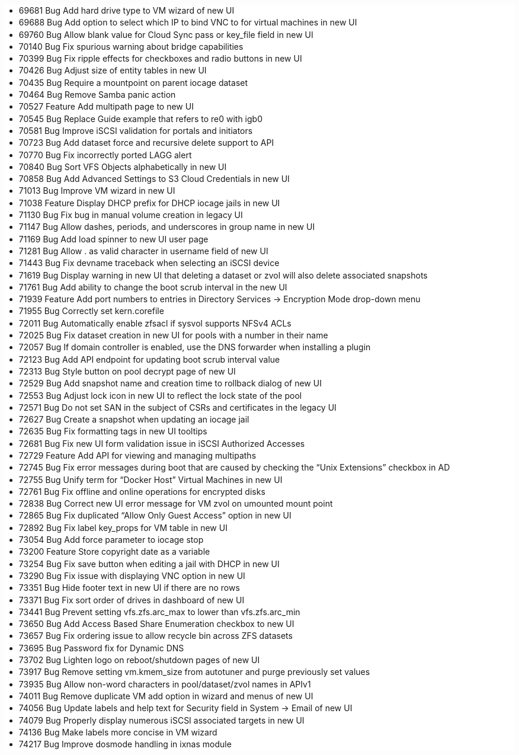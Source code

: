+ 69681	Bug	Add hard drive type to VM wizard of new UI
+ 69688	Bug	Add option to select which IP to bind VNC to for virtual machines in new UI
+ 69760	Bug	Allow blank value for Cloud Sync pass or key_file field in new UI
+ 70140	Bug	Fix spurious warning about bridge capabilities
+ 70399	Bug	Fix ripple effects for checkboxes and radio buttons in new UI
+ 70426	Bug	Adjust size of entity tables in new UI
+ 70435	Bug	Require a mountpoint on parent iocage dataset
+ 70464	Bug	Remove Samba panic action
+ 70527	Feature	Add multipath page to new UI
+ 70545	Bug	Replace Guide example that refers to re0 with igb0
+ 70581	Bug	Improve iSCSI validation for portals and initiators
+ 70723	Bug	Add dataset force and recursive delete support to API
+ 70770	Bug	Fix incorrectly ported LAGG alert
+ 70840	Bug	Sort VFS Objects alphabetically in new UI
+ 70858	Bug	Add Advanced Settings to S3 Cloud Credentials in new UI
+ 71013	Bug	Improve VM wizard in new UI
+ 71038	Feature	Display DHCP prefix for DHCP iocage jails in new UI
+ 71130	Bug	Fix bug in manual volume creation in legacy UI
+ 71147	Bug	Allow dashes, periods, and underscores in group name in new UI
+ 71169	Bug	Add load spinner to new UI user page
+ 71281	Bug	Allow . as valid character in username field of new UI
+ 71443	Bug	Fix devname traceback when selecting an iSCSI device
+ 71619	Bug	Display warning in new UI that deleting a dataset or zvol will also delete associated snapshots
+ 71761	Bug	Add ability to change the boot scrub interval in the new UI
+ 71939	Feature	Add port numbers to entries in Directory Services -> Encryption Mode drop-down menu
+ 71955	Bug	Correctly set kern.corefile
+ 72011	Bug	Automatically enable zfsacl if sysvol supports NFSv4 ACLs
+ 72025	Bug	Fix dataset creation in new UI for pools with a number in their name
+ 72057	Bug	If domain controller is enabled, use the DNS forwarder when installing a plugin
+ 72123	Bug	Add API endpoint for updating boot scrub interval value
+ 72313	Bug	Style button on pool decrypt page of new UI
+ 72529	Bug	Add snapshot name and creation time to rollback dialog of new UI
+ 72553	Bug	Adjust lock icon in new UI to reflect the lock state of the pool
+ 72571	Bug	Do not set SAN in the subject of CSRs and certificates in the legacy UI
+ 72627	Bug	Create a snapshot when updating an iocage jail
+ 72635	Bug	Fix formatting tags in new UI tooltips
+ 72681	Bug	Fix new UI form validation issue in iSCSI Authorized Accesses
+ 72729	Feature	Add API for viewing and managing multipaths
+ 72745	Bug	Fix error messages during boot that are caused by checking the “Unix Extensions” checkbox in AD
+ 72755	Bug	Unify term for “Docker Host” Virtual Machines in new UI
+ 72761	Bug	Fix offline and online operations for encrypted disks
+ 72838	Bug	Correct new UI error message for VM zvol on umounted mount point
+ 72865	Bug	Fix duplicated “Allow Only Guest Access” option in new UI
+ 72892	Bug	Fix label key_props for VM table in new UI
+ 73054	Bug	Add force parameter to iocage stop
+ 73200	Feature	Store copyright date as a variable
+ 73254	Bug	Fix save button when editing a jail with DHCP in new UI
+ 73290	Bug	Fix issue with displaying VNC option in new UI
+ 73351	Bug	Hide footer text in new UI if there are no rows
+ 73371	Bug	Fix sort order of drives in dashboard of new UI
+ 73441	Bug	Prevent setting vfs.zfs.arc_max to lower than vfs.zfs.arc_min
+ 73650	Bug	Add Access Based Share Enumeration checkbox to new UI
+ 73657	Bug	Fix ordering issue to allow recycle bin across ZFS datasets
+ 73695	Bug	Password fix for Dynamic DNS
+ 73702	Bug	Lighten logo on reboot/shutdown pages of new UI
+ 73917	Bug	Remove setting vm.kmem_size from autotuner and purge previously set values
+ 73935	Bug	Allow non-word characters in pool/dataset/zvol names in APIv1
+ 74011	Bug	Remove duplicate VM add option in wizard and menus of new UI
+ 74056	Bug	Update labels and help text for Security field in System -> Email of new UI
+ 74079	Bug	Properly display numerous iSCSI associated targets in new UI
+ 74136	Bug	Make labels more concise in VM wizard
+ 74217	Bug	Improve dosmode handling in ixnas module